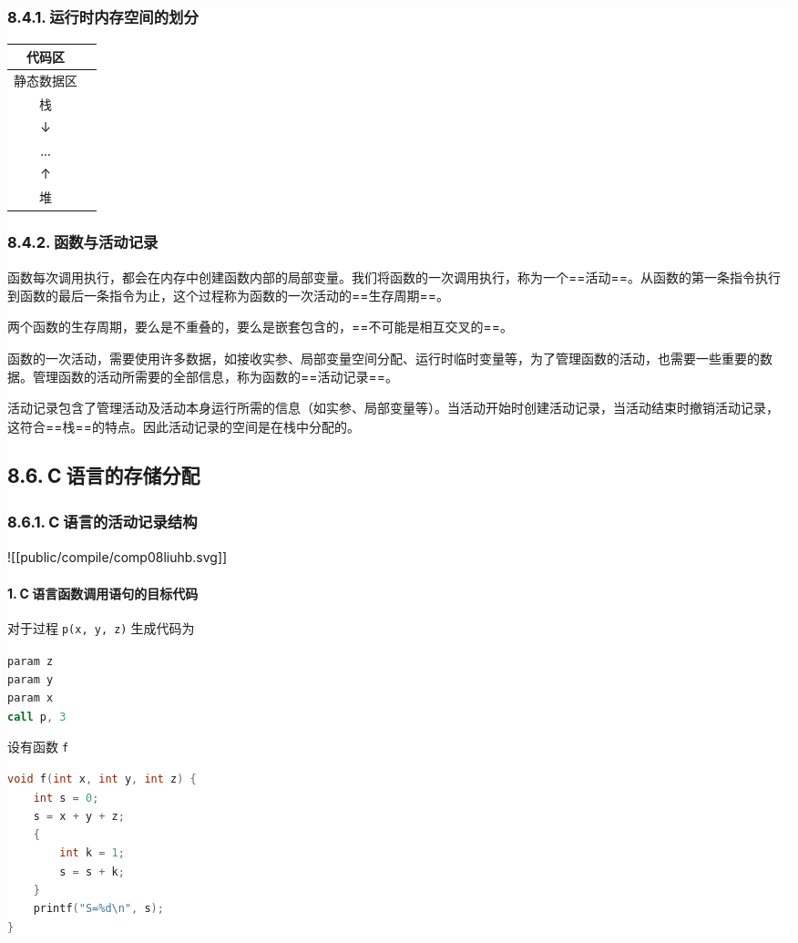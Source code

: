 ### 8.4.1. 运行时内存空间的划分

|   代码区   |     |
|:----------:| --- |
| 静态数据区 |     |
|     栈     |     |
|     ↓      |     |
|    ...     |     |
|     ↑      |     |
|     堆     |     |

### 8.4.2. 函数与活动记录

函数每次调用执行，都会在内存中创建函数内部的局部变量。我们将函数的一次调用执行，称为一个==活动==。从函数的第一条指令执行到函数的最后一条指令为止，这个过程称为函数的一次活动的==生存周期==。

两个函数的生存周期，要么是不重叠的，要么是嵌套包含的，==不可能是相互交叉的==。

函数的一次活动，需要使用许多数据，如接收实参、局部变量空间分配、运行时临时变量等，为了管理函数的活动，也需要一些重要的数据。管理函数的活动所需要的全部信息，称为函数的==活动记录==。

活动记录包含了管理活动及活动本身运行所需的信息（如实参、局部变量等）。当活动开始时创建活动记录，当活动结束时撤销活动记录，这符合==栈==的特点。因此活动记录的空间是在栈中分配的。

## 8.6. C 语言的存储分配

### 8.6.1. C 语言的活动记录结构

![[public/compile/comp08liuhb.svg]]

#### 1. C 语言函数调用语句的目标代码

对于过程 `p(x, y, z)` 生成代码为

```asm
param z
param y
param x
call p, 3
```

设有函数 `f`

```c
void f(int x, int y, int z) {
    int s = 0;
    s = x + y + z;
    {
        int k = 1;
        s = s + k;
    }
    printf("S=%d\n", s);
}
```
